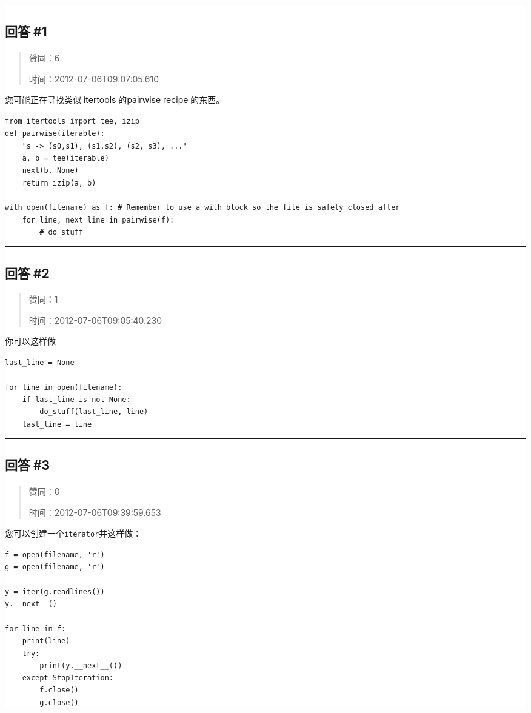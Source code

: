 * * *

## 回答 #1

> 赞同：6
> 
> 时间：2012-07-06T09:07:05.610

您可能正在寻找类似 itertools 的[pairwise](http://docs.python.org/library/itertools.html#recipes) recipe 的东西。

```
from itertools import tee, izip
def pairwise(iterable):
    "s -> (s0,s1), (s1,s2), (s2, s3), ..."
    a, b = tee(iterable)
    next(b, None)
    return izip(a, b)

with open(filename) as f: # Remember to use a with block so the file is safely closed after
    for line, next_line in pairwise(f):
        # do stuff 
```

* * *

## 回答 #2

> 赞同：1
> 
> 时间：2012-07-06T09:05:40.230

你可以这样做

```
last_line = None

for line in open(filename):                                                                  
    if last_line is not None:
        do_stuff(last_line, line) 
    last_line = line 
```

* * *

## 回答 #3

> 赞同：0
> 
> 时间：2012-07-06T09:39:59.653

您可以创建一个`iterator`并这样做：

```
f = open(filename, 'r')
g = open(filename, 'r')

y = iter(g.readlines())
y.__next__()

for line in f:
    print(line)
    try:
        print(y.__next__())
    except StopIteration:
        f.close()
        g.close() 
```
